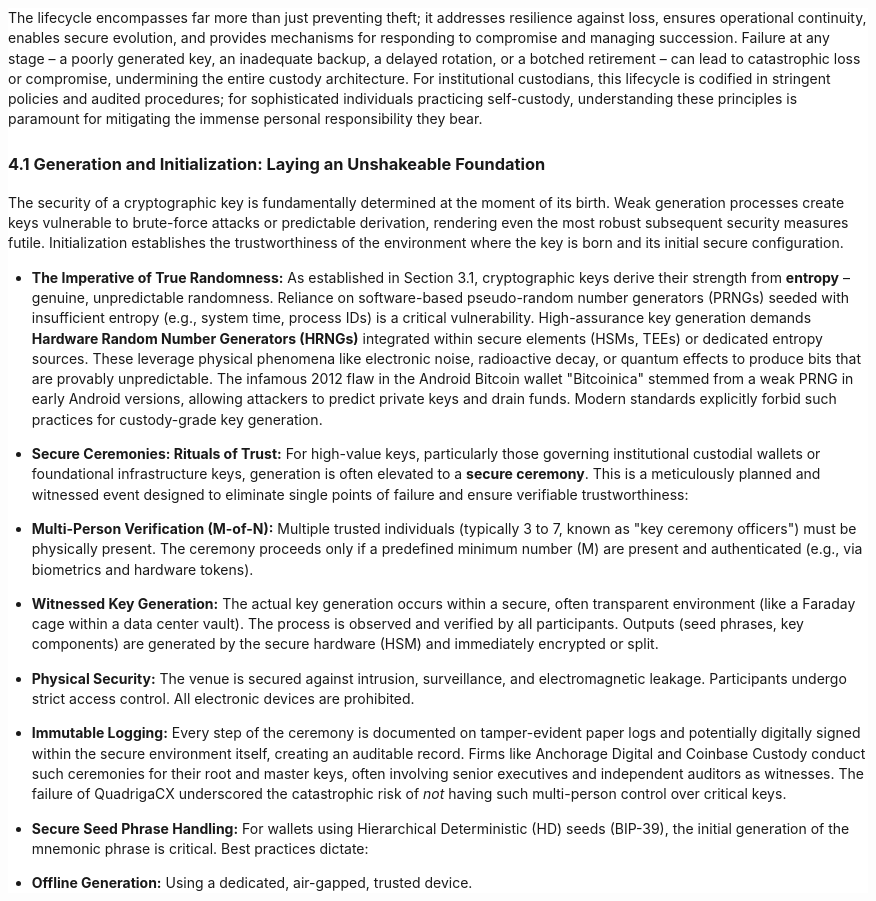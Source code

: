 The lifecycle encompasses far more than just preventing theft; it addresses resilience against loss, ensures operational continuity, enables secure evolution, and provides mechanisms for responding to compromise and managing succession. Failure at any stage – a poorly generated key, an inadequate backup, a delayed rotation, or a botched retirement – can lead to catastrophic loss or compromise, undermining the entire custody architecture. For institutional custodians, this lifecycle is codified in stringent policies and audited procedures; for sophisticated individuals practicing self-custody, understanding these principles is paramount for mitigating the immense personal responsibility they bear.

### 4.1 Generation and Initialization: Laying an Unshakeable Foundation

The security of a cryptographic key is fundamentally determined at the moment of its birth. Weak generation processes create keys vulnerable to brute-force attacks or predictable derivation, rendering even the most robust subsequent security measures futile. Initialization establishes the trustworthiness of the environment where the key is born and its initial secure configuration.

*   **The Imperative of True Randomness:** As established in Section 3.1, cryptographic keys derive their strength from **entropy** – genuine, unpredictable randomness. Reliance on software-based pseudo-random number generators (PRNGs) seeded with insufficient entropy (e.g., system time, process IDs) is a critical vulnerability. High-assurance key generation demands **Hardware Random Number Generators (HRNGs)** integrated within secure elements (HSMs, TEEs) or dedicated entropy sources. These leverage physical phenomena like electronic noise, radioactive decay, or quantum effects to produce bits that are provably unpredictable. The infamous 2012 flaw in the Android Bitcoin wallet "Bitcoinica" stemmed from a weak PRNG in early Android versions, allowing attackers to predict private keys and drain funds. Modern standards explicitly forbid such practices for custody-grade key generation.

*   **Secure Ceremonies: Rituals of Trust:** For high-value keys, particularly those governing institutional custodial wallets or foundational infrastructure keys, generation is often elevated to a **secure ceremony**. This is a meticulously planned and witnessed event designed to eliminate single points of failure and ensure verifiable trustworthiness:

*   **Multi-Person Verification (M-of-N):** Multiple trusted individuals (typically 3 to 7, known as "key ceremony officers") must be physically present. The ceremony proceeds only if a predefined minimum number (M) are present and authenticated (e.g., via biometrics and hardware tokens).

*   **Witnessed Key Generation:** The actual key generation occurs within a secure, often transparent environment (like a Faraday cage within a data center vault). The process is observed and verified by all participants. Outputs (seed phrases, key components) are generated by the secure hardware (HSM) and immediately encrypted or split.

*   **Physical Security:** The venue is secured against intrusion, surveillance, and electromagnetic leakage. Participants undergo strict access control. All electronic devices are prohibited.

*   **Immutable Logging:** Every step of the ceremony is documented on tamper-evident paper logs and potentially digitally signed within the secure environment itself, creating an auditable record. Firms like Anchorage Digital and Coinbase Custody conduct such ceremonies for their root and master keys, often involving senior executives and independent auditors as witnesses. The failure of QuadrigaCX underscored the catastrophic risk of *not* having such multi-person control over critical keys.

*   **Secure Seed Phrase Handling:** For wallets using Hierarchical Deterministic (HD) seeds (BIP-39), the initial generation of the mnemonic phrase is critical. Best practices dictate:

*   **Offline Generation:** Using a dedicated, air-gapped, trusted device.
